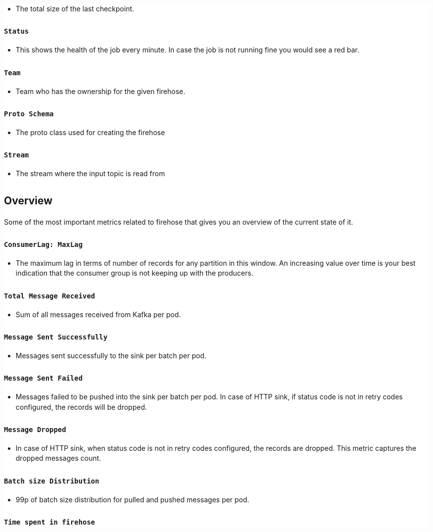 - The total size of the last checkpoint.

### `Status`

- This shows the health of the job every minute. In case the job is not running fine you would see a red bar.

### `Team`

- Team who has the ownership for the given firehose.

### `Proto Schema`

- The proto class used for creating the firehose

### `Stream`

- The stream where the input topic is read from

## Overview

Some of the most important metrics related to firehose that gives you an overview of the current state of it.

### `ConsumerLag: MaxLag`

- The maximum lag in terms of number of records for any partition in this window. An increasing value over time is your best indication that the consumer group is not keeping up with the producers.

### `Total Message Received`

- Sum of all messages received from Kafka per pod.

### `Message Sent Successfully`

- Messages sent successfully to the sink per batch per pod.

### `Message Sent Failed`

- Messages failed to be pushed into the sink per batch per pod. In case of HTTP sink, if status code is not in retry codes configured, the records will be dropped.

### `Message Dropped`

- In case of HTTP sink, when status code is not in retry codes configured, the records are dropped. This metric captures the dropped messages count.

### `Batch size Distribution`

- 99p of batch size distribution for pulled and pushed messages per pod.

### `Time spent in firehose`
